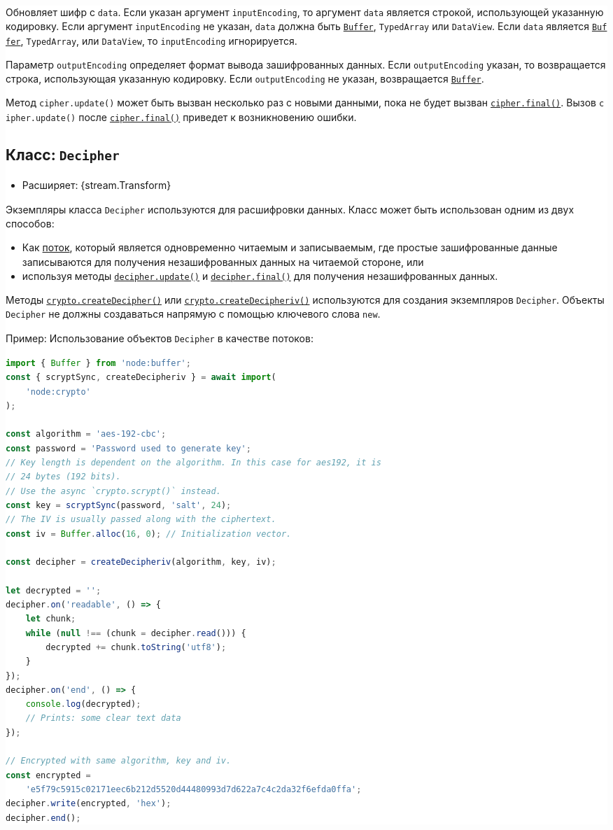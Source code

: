 Обновляет шифр с `data`. Если указан аргумент `inputEncoding`, то аргумент `data` является строкой, использующей указанную кодировку. Если аргумент `inputEncoding` не указан, `data` должна быть [`Buffer`](buffer.md), `TypedArray` или `DataView`. Если `data` является [`Buffer`](buffer.md), `TypedArray`, или `DataView`, то `inputEncoding` игнорируется.

Параметр `outputEncoding` определяет формат вывода зашифрованных данных. Если `outputEncoding` указан, то возвращается строка, использующая указанную кодировку. Если `outputEncoding` не указан, возвращается [`Buffer`](buffer.md).

Метод `cipher.update()` может быть вызван несколько раз с новыми данными, пока не будет вызван [`cipher.final()`](#cipherfinaloutputencoding). Вызов `cipher.update()` после [`cipher.final()`](#cipherfinaloutputencoding) приведет к возникновению ошибки.



## Класс: `Decipher`

-   Расширяет: {stream.Transform}

Экземпляры класса `Decipher` используются для расшифровки данных. Класс может быть использован одним из двух способов:

-   Как [поток](stream.md), который является одновременно читаемым и записываемым, где простые зашифрованные данные записываются для получения незашифрованных данных на читаемой стороне, или
-   используя методы [`decipher.update()`](#decipherupdatedata-inputencoding-outputencoding) и [`decipher.final()`](#decipherfinaloutputencoding) для получения незашифрованных данных.

Методы [`crypto.createDecipher()`](#cryptocreatedecipheralgorithm-password-options) или [`crypto.createDecipheriv()`](#cryptocreatedecipherivalgorithm-key-iv-options) используются для создания экземпляров `Decipher`. Объекты `Decipher` не должны создаваться напрямую с помощью ключевого слова `new`.

Пример: Использование объектов `Decipher` в качестве потоков:

```mjs
import { Buffer } from 'node:buffer';
const { scryptSync, createDecipheriv } = await import(
    'node:crypto'
);

const algorithm = 'aes-192-cbc';
const password = 'Password used to generate key';
// Key length is dependent on the algorithm. In this case for aes192, it is
// 24 bytes (192 bits).
// Use the async `crypto.scrypt()` instead.
const key = scryptSync(password, 'salt', 24);
// The IV is usually passed along with the ciphertext.
const iv = Buffer.alloc(16, 0); // Initialization vector.

const decipher = createDecipheriv(algorithm, key, iv);

let decrypted = '';
decipher.on('readable', () => {
    let chunk;
    while (null !== (chunk = decipher.read())) {
        decrypted += chunk.toString('utf8');
    }
});
decipher.on('end', () => {
    console.log(decrypted);
    // Prints: some clear text data
});

// Encrypted with same algorithm, key and iv.
const encrypted =
    'e5f79c5915c02171eec6b212d5520d44480993d7d622a7c4c2da32f6efda0ffa';
decipher.write(encrypted, 'hex');
decipher.end();
```
